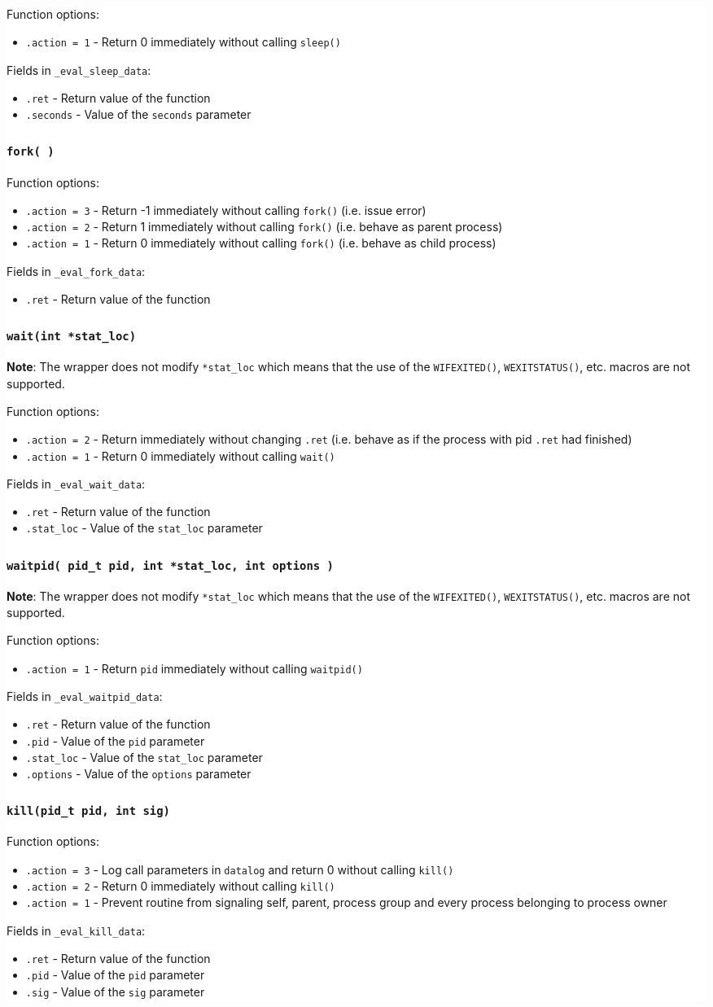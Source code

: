 Function options:
+ `.action = 1` - Return 0 immediately without calling `sleep()`

Fields in `_eval_sleep_data`:
+ `.ret`     - Return value of the function
+ `.seconds` - Value of the `seconds` parameter

### `fork( )`

Function options:
+ `.action = 3` - Return -1 immediately without calling `fork()` (i.e. issue error)
+ `.action = 2` - Return 1 immediately without calling `fork()` (i.e. behave as parent process)
+ `.action = 1` - Return 0 immediately without calling `fork()` (i.e. behave as child process)

Fields in `_eval_fork_data`:
+ `.ret`     - Return value of the function

### `wait(int *stat_loc)`

__Note__: The wrapper does not modify `*stat_loc` which means that the use of the `WIFEXITED()`, `WEXITSTATUS()`, etc. macros are not supported.

Function options:
+ `.action = 2` - Return immediately without changing `.ret` (i.e. behave as if the process with pid `.ret` had finished)
+ `.action = 1` - Return 0 immediately without calling `wait()`

Fields in `_eval_wait_data`:
+ `.ret`      - Return value of the function
+ `.stat_loc` - Value of the `stat_loc` parameter

### `waitpid( pid_t pid, int *stat_loc, int options )`

__Note__: The wrapper does not modify `*stat_loc` which means that the use of the `WIFEXITED()`, `WEXITSTATUS()`, etc. macros are not supported.

Function options:
+ `.action = 1` - Return `pid` immediately without calling `waitpid()`

Fields in `_eval_waitpid_data`:
+ `.ret`      - Return value of the function
+ `.pid`      - Value of the `pid` parameter
+ `.stat_loc` - Value of the `stat_loc` parameter
+ `.options`  - Value of the `options` parameter

### `kill(pid_t pid, int sig)`

Function options:
+ `.action = 3` - Log call parameters in `datalog` and return 0 without calling `kill()`
+ `.action = 2` - Return 0 immediately without calling `kill()`
+ `.action = 1` - Prevent routine from signaling self, parent, process group and every process belonging to process owner

Fields in `_eval_kill_data`:
+ `.ret`      - Return value of the function
+ `.pid`      - Value of the `pid` parameter
+ `.sig`      - Value of the `sig` parameter
